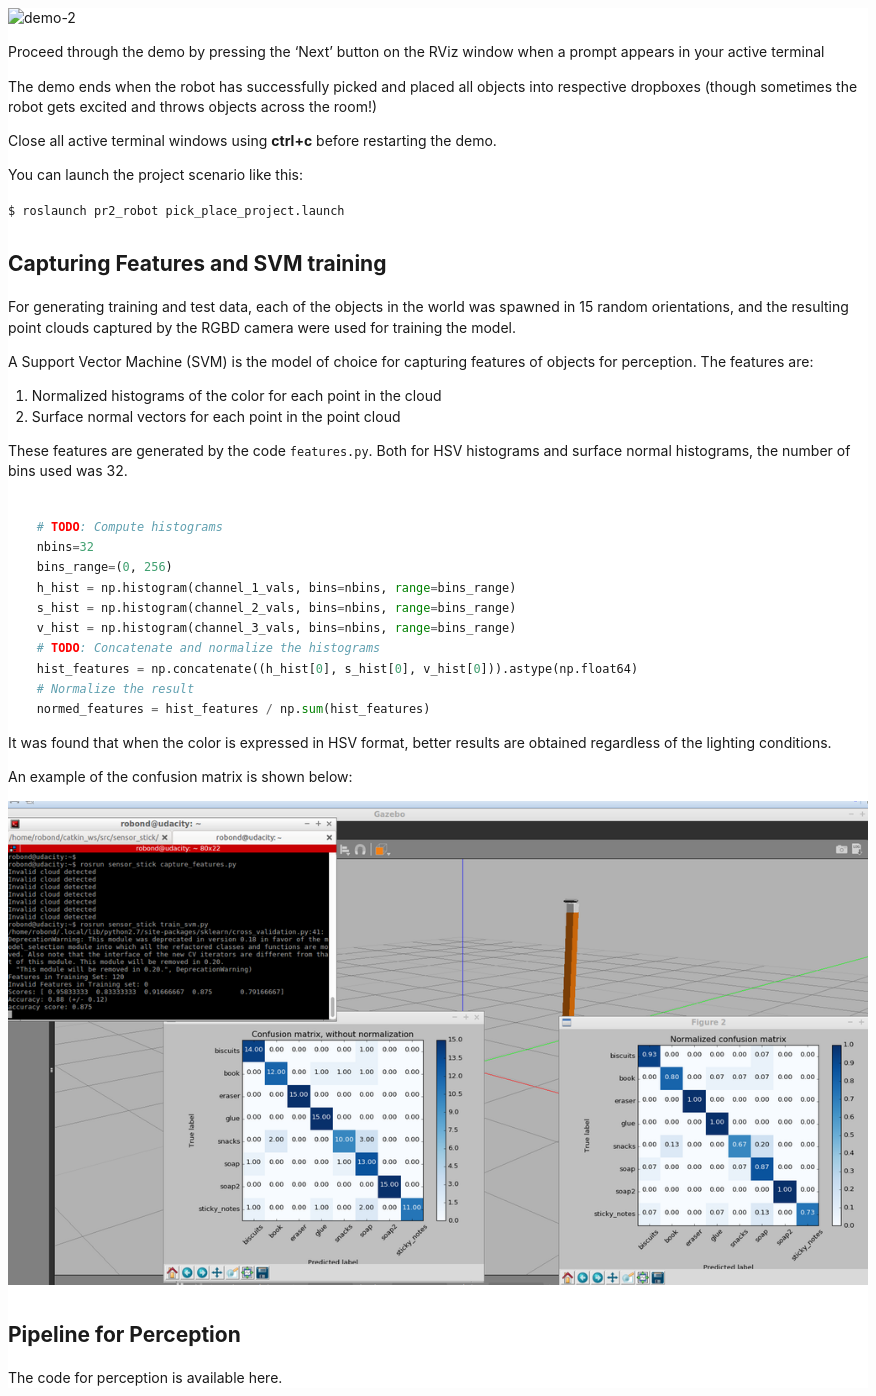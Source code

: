 ![demo-2](https://user-images.githubusercontent.com/20687560/28748286-9f65680e-7468-11e7-83dc-f1a32380b89c.png)

Proceed through the demo by pressing the ‘Next’ button on the RViz window when a prompt appears in your active terminal

The demo ends when the robot has successfully picked and placed all objects into respective dropboxes (though sometimes the robot gets excited and throws objects across the room!)

Close all active terminal windows using **ctrl+c** before restarting the demo.

You can launch the project scenario like this:
```sh
$ roslaunch pr2_robot pick_place_project.launch
```

## Capturing Features and SVM training

For generating training and test data, each of the objects in the world was spawned in 15 random orientations, and the resulting point clouds captured by the RGBD camera were used for training the model. 

A Support Vector Machine (SVM) is the model of choice for capturing features of objects for perception. The features are:

1. Normalized histograms of the color for each point in the cloud
2. Surface normal vectors for each point in the point cloud 

These features are generated by the code `features.py`.  Both for HSV histograms and surface normal histograms, the number of bins used was 32. 
 
```python 

    # TODO: Compute histograms
    nbins=32
    bins_range=(0, 256)
    h_hist = np.histogram(channel_1_vals, bins=nbins, range=bins_range)
    s_hist = np.histogram(channel_2_vals, bins=nbins, range=bins_range)
    v_hist = np.histogram(channel_3_vals, bins=nbins, range=bins_range)
    # TODO: Concatenate and normalize the histograms
    hist_features = np.concatenate((h_hist[0], s_hist[0], v_hist[0])).astype(np.float64)
    # Normalize the result
    normed_features = hist_features / np.sum(hist_features)
``` 
 
It was found that when the color is expressed in HSV format, better results are obtained regardless of the lighting conditions. 


An example of the confusion matrix is shown below:
 
![alt text][image1] 

## Pipeline for Perception

The code for perception is available here. 


[//]: # (Image References)
[image1]: ./misc_images/train_svm.PNG
[image2]: ./misc_images/world2a.PNG
[image3]: ./misc_images/world3.PNG